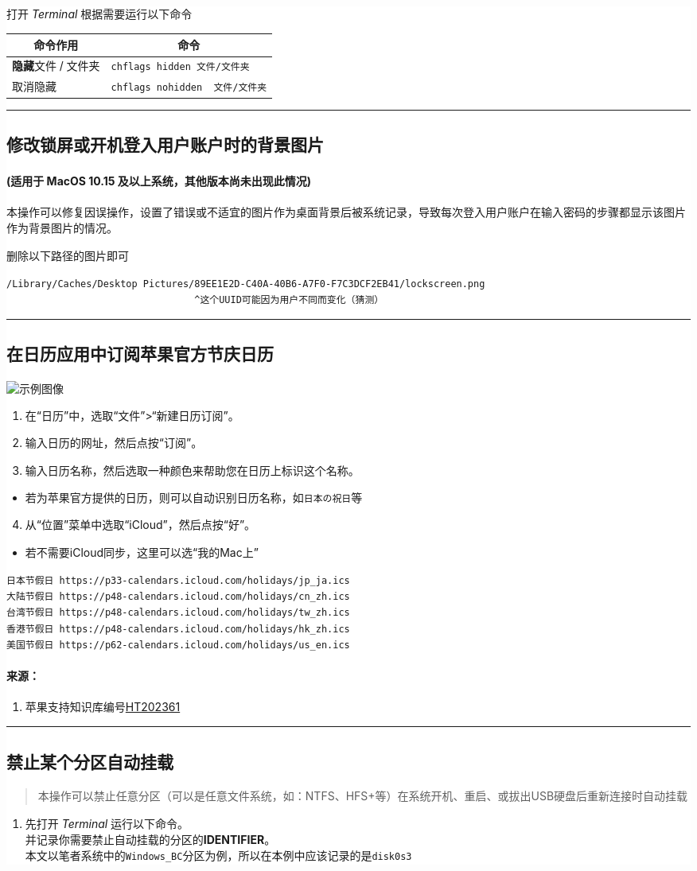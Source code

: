 打开 *Terminal* 根据需要运行以下命令

命令作用|命令
----|----
**隐藏**文件 / 文件夹|`chflags hidden 文件/文件夹`
取消隐藏|`chflags nohidden  文件/文件夹`

<hr>

## 修改锁屏或开机登入用户账户时的背景图片
#### (适用于 MacOS 10.15 及以上系统，其他版本尚未出现此情况)

本操作可以修复因误操作，设置了错误或不适宜的图片作为桌面背景后被系统记录，导致每次登入用户账户在输入密码的步骤都显示该图片作为背景图片的情况。

删除以下路径的图片即可
```shell
/Library/Caches/Desktop Pictures/89EE1E2D-C40A-40B6-A7F0-F7C3DCF2EB41/lockscreen.png
                                 ^这个UUID可能因为用户不同而变化（猜测）
```

<hr>

## 在日历应用中订阅苹果官方节庆日历

![示例图像](https://support.apple.com/library/content/dam/edam/applecare/images/zh_CN/icloud/macos-mojave-icloud-calendar-subscriptions.jpg)

1. 在“日历”中，选取“文件”>“新建日历订阅”。

2. 输入日历的网址，然后点按“订阅”。

3. 输入日历名称，然后选取一种颜色来帮助您在日历上标识这个名称。

  + 若为苹果官方提供的日历，则可以自动识别日历名称，如`日本の祝日`等

4. 从“位置”菜单中选取“iCloud”，然后点按“好”。

  + 若不需要iCloud同步，这里可以选“我的Mac上”

```
日本节假日 https://p33-calendars.icloud.com/holidays/jp_ja.ics
大陆节假日 https://p48-calendars.icloud.com/holidays/cn_zh.ics
台湾节假日 https://p48-calendars.icloud.com/holidays/tw_zh.ics
香港节假日 https://p48-calendars.icloud.com/holidays/hk_zh.ics
美国节假日 https://p62-calendars.icloud.com/holidays/us_en.ics
```

#### 来源：
1. 苹果支持知识库编号[HT202361](https://support.apple.com/zh-cn/HT202361)

<hr>

## 禁止某个分区自动挂载

> 本操作可以禁止任意分区（可以是任意文件系统，如：NTFS、HFS+等）在系统开机、重启、或拔出USB硬盘后重新连接时自动挂载

1. 先打开 *Terminal* 运行以下命令。<br/>并记录你需要禁止自动挂载的分区的**IDENTIFIER**。<br/>本文以笔者系统中的`Windows_BC`分区为例，所以在本例中应该记录的是`disk0s3`
